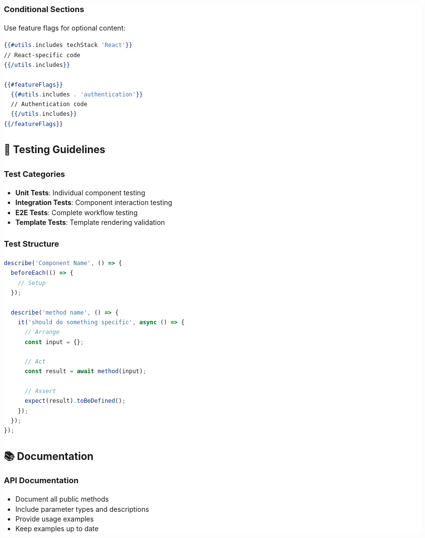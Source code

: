 ### Conditional Sections
Use feature flags for optional content:
```mustache
{{#utils.includes techStack 'React'}}
// React-specific code
{{/utils.includes}}

{{#featureFlags}}
  {{#utils.includes . 'authentication'}}
  // Authentication code
  {{/utils.includes}}
{{/featureFlags}}
```

## 🧪 Testing Guidelines

### Test Categories
- **Unit Tests**: Individual component testing
- **Integration Tests**: Component interaction testing  
- **E2E Tests**: Complete workflow testing
- **Template Tests**: Template rendering validation

### Test Structure
```javascript
describe('Component Name', () => {
  beforeEach(() => {
    // Setup
  });

  describe('method name', () => {
    it('should do something specific', async () => {
      // Arrange
      const input = {};
      
      // Act
      const result = await method(input);
      
      // Assert
      expect(result).toBeDefined();
    });
  });
});
```

## 📚 Documentation

### API Documentation
- Document all public methods
- Include parameter types and descriptions
- Provide usage examples
- Keep examples up to date
